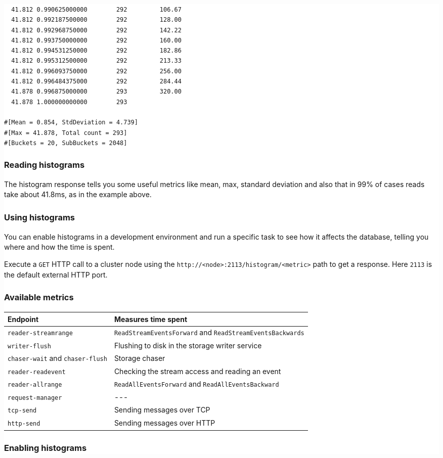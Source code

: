 ```
  41.812 0.990625000000        292         106.67
  41.812 0.992187500000        292         128.00
  41.812 0.992968750000        292         142.22
  41.812 0.993750000000        292         160.00
  41.812 0.994531250000        292         182.86
  41.812 0.995312500000        292         213.33
  41.812 0.996093750000        292         256.00
  41.812 0.996484375000        292         284.44
  41.878 0.996875000000        293         320.00
  41.878 1.000000000000        293

#[Mean = 0.854, StdDeviation = 4.739]
#[Max = 41.878, Total count = 293]
#[Buckets = 20, SubBuckets = 2048]
```

### Reading histograms

The histogram response tells you some useful metrics like mean, max, standard deviation and also that in 99%
of cases reads take about 41.8ms, as in the example above.

### Using histograms

You can enable histograms in a development environment and run a specific task to see how it affects the
database, telling you where and how the time is spent.

Execute a `GET` HTTP call to a cluster node using the `http://<node>:2113/histogram/<metric>` path to get a
response. Here `2113` is the default external HTTP port.

### Available metrics

| Endpoint                         | Measures time spent                                       |
| :------------------------------- | :-------------------------------------------------------- |
| `reader-streamrange`             | `ReadStreamEventsForward` and `ReadStreamEventsBackwards` |
| `writer-flush`                   | Flushing to disk in the storage writer service            |
| `chaser-wait` and `chaser-flush` | Storage chaser                                            |
| `reader-readevent`               | Checking the stream access and reading an event           |
| `reader-allrange`                | `ReadAllEventsForward` and `ReadAllEventsBackward`        |
| `request-manager`                | ---                                                       |
| `tcp-send`                       | Sending messages over TCP                                 |
| `http-send`                      | Sending messages over HTTP                                |

### Enabling histograms


[Vector]: https://vector.dev/docs/
[EventStoreDB source]: https://vector.dev/docs/reference/configuration/sources/eventstoredb_metrics/
[file source]: https://vector.dev/docs/reference/configuration/sources/file/
[many different sinks]: https://vector.dev/docs/reference/configuration/sinks/
[Console]: https://vector.dev/docs/reference/configuration/sinks/console/